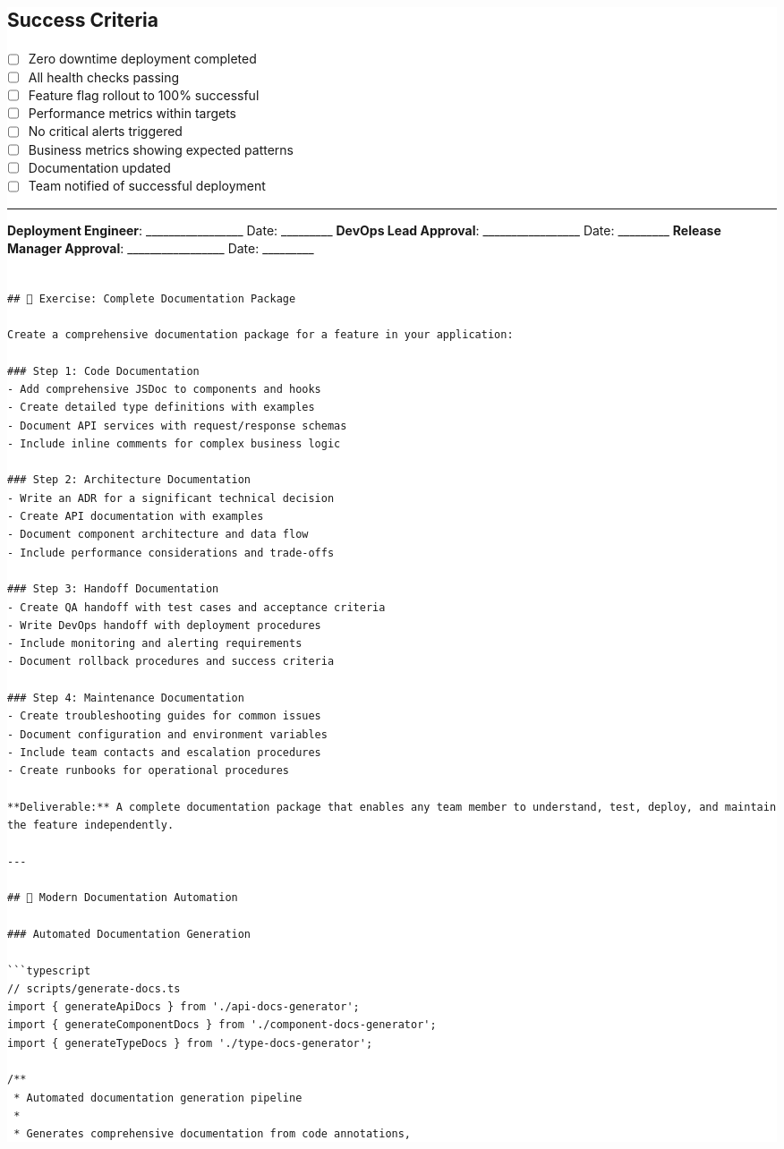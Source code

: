 ## Success Criteria
- [ ] Zero downtime deployment completed
- [ ] All health checks passing
- [ ] Feature flag rollout to 100% successful
- [ ] Performance metrics within targets
- [ ] No critical alerts triggered
- [ ] Business metrics showing expected patterns
- [ ] Documentation updated
- [ ] Team notified of successful deployment

---

**Deployment Engineer**: _________________ Date: _________
**DevOps Lead Approval**: _________________ Date: _________
**Release Manager Approval**: _________________ Date: _________
```

## 📝 Exercise: Complete Documentation Package

Create a comprehensive documentation package for a feature in your application:

### Step 1: Code Documentation
- Add comprehensive JSDoc to components and hooks
- Create detailed type definitions with examples
- Document API services with request/response schemas
- Include inline comments for complex business logic

### Step 2: Architecture Documentation
- Write an ADR for a significant technical decision
- Create API documentation with examples
- Document component architecture and data flow
- Include performance considerations and trade-offs

### Step 3: Handoff Documentation
- Create QA handoff with test cases and acceptance criteria
- Write DevOps handoff with deployment procedures
- Include monitoring and alerting requirements
- Document rollback procedures and success criteria

### Step 4: Maintenance Documentation
- Create troubleshooting guides for common issues
- Document configuration and environment variables
- Include team contacts and escalation procedures
- Create runbooks for operational procedures

**Deliverable:** A complete documentation package that enables any team member to understand, test, deploy, and maintain the feature independently.

---

## 🔄 Modern Documentation Automation

### Automated Documentation Generation

```typescript
// scripts/generate-docs.ts
import { generateApiDocs } from './api-docs-generator';
import { generateComponentDocs } from './component-docs-generator';
import { generateTypeDocs } from './type-docs-generator';

/**
 * Automated documentation generation pipeline
 * 
 * Generates comprehensive documentation from code annotations,
```